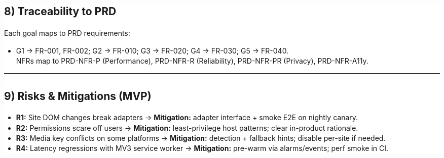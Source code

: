 ## 8) Traceability to PRD
Each goal maps to PRD requirements:  
- G1 → FR-001, FR-002; G2 → FR-010; G3 → FR-020; G4 → FR-030; G5 → FR-040.  
NFRs map to PRD-NFR-P (Performance), PRD-NFR-R (Reliability), PRD-NFR-PR (Privacy), PRD-NFR-A11y.

---

## 9) Risks & Mitigations (MVP)
- **R1:** Site DOM changes break adapters → **Mitigation:** adapter interface + smoke E2E on nightly canary.
- **R2:** Permissions scare off users → **Mitigation:** least-privilege host patterns; clear in-product rationale.
- **R3:** Media key conflicts on some platforms → **Mitigation:** detection + fallback hints; disable per-site if needed.
- **R4:** Latency regressions with MV3 service worker → **Mitigation:** pre-warm via alarms/events; perf smoke in CI.
